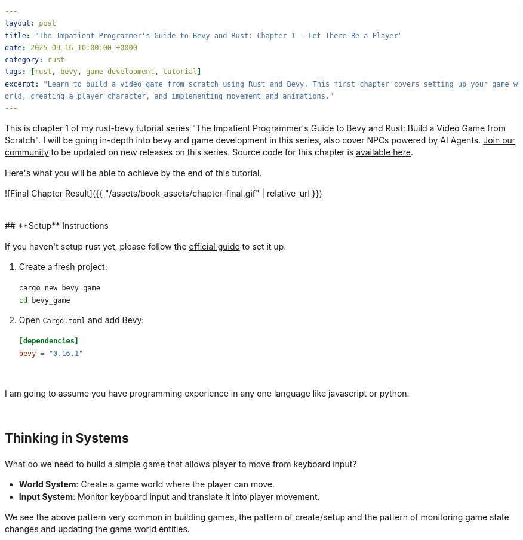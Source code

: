 ```yaml
---
layout: post
title: "The Impatient Programmer's Guide to Bevy and Rust: Chapter 1 - Let There Be a Player"
date: 2025-09-16 10:00:00 +0000
category: rust
tags: [rust, bevy, game development, tutorial]
excerpt: "Learn to build a video game from scratch using Rust and Bevy. This first chapter covers setting up your game world, creating a player character, and implementing movement and animations."
---
```



This is chapter 1 of my rust-bevy tutorial series "The Impatient Programmer's Guide to Bevy and Rust: Build a Video Game from Scratch". I will be going in-depth into bevy and game development in this series, also cover NPCs powered by AI Agents. [Join our community](https://discord.com/invite/cD9qEsSjUH) to be updated on new releases on this series. Source code for this chapter is [available here](https://github.com/jamesfebin/BevyGameChapter1/).

Here's what you will be able to achieve by the end of this tutorial.

![Final Chapter Result]({{ "/assets/book_assets/chapter-final.gif" | relative_url }})


<br>
## **Setup** Instructions

If you haven't setup rust yet, please follow the [official guide](https://www.rust-lang.org/tools/install) to set it up. 

1. Create a fresh project:
   ```bash
   cargo new bevy_game
   cd bevy_game
   ```
   
2. Open `Cargo.toml` and add Bevy:
   ```toml
   [dependencies]
   bevy = "0.16.1"
   ```
<br>


I am going to assume you have programming experience in any one language like javascript or python.  <br><br>

## Thinking in Systems

What do we need to build a simple game that allows player to move from keyboard input?
- **World System**: Create a game world where the player can move.
- **Input System**: Monitor keyboard input and translate it into player movement.

We see the above pattern very common in building games, the pattern of create/setup and the pattern of monitoring game state changes and updating the game world entities. 
